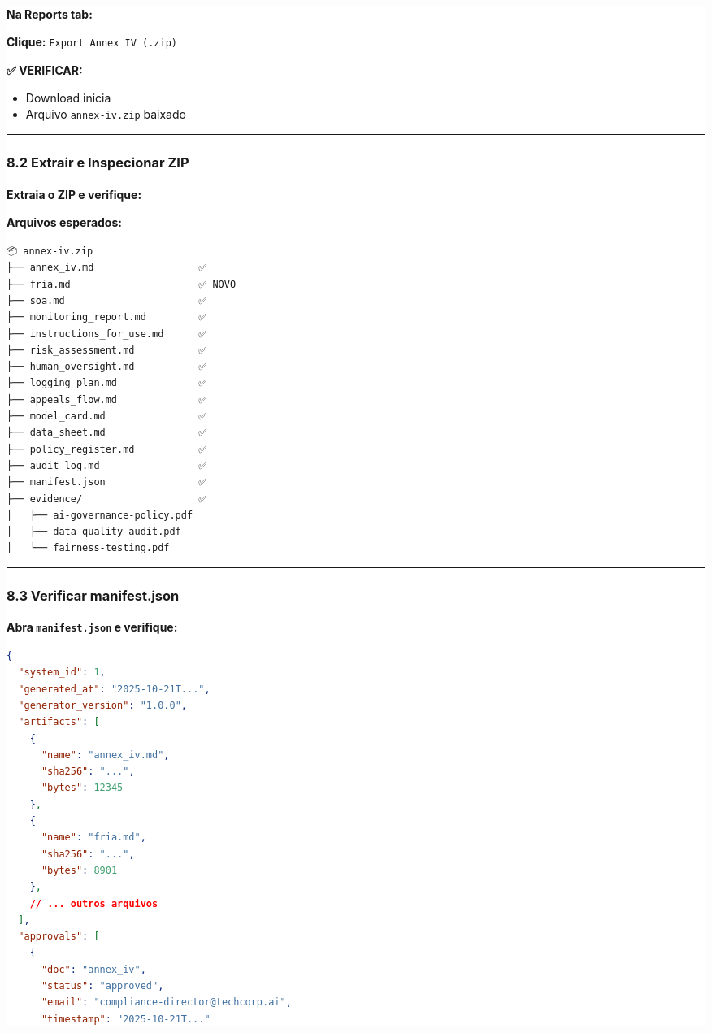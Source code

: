 **Na Reports tab:**

**Clique:** `Export Annex IV (.zip)`

**✅ VERIFICAR:**
- Download inicia
- Arquivo `annex-iv.zip` baixado

---

### 8.2 Extrair e Inspecionar ZIP

**Extraia o ZIP e verifique:**

**Arquivos esperados:**
```
📦 annex-iv.zip
├── annex_iv.md                  ✅
├── fria.md                      ✅ NOVO
├── soa.md                       ✅
├── monitoring_report.md         ✅
├── instructions_for_use.md      ✅
├── risk_assessment.md           ✅
├── human_oversight.md           ✅
├── logging_plan.md              ✅
├── appeals_flow.md              ✅
├── model_card.md                ✅
├── data_sheet.md                ✅
├── policy_register.md           ✅
├── audit_log.md                 ✅
├── manifest.json                ✅
├── evidence/                    ✅
│   ├── ai-governance-policy.pdf
│   ├── data-quality-audit.pdf
│   └── fairness-testing.pdf
```

---

### 8.3 Verificar manifest.json

**Abra `manifest.json` e verifique:**

```json
{
  "system_id": 1,
  "generated_at": "2025-10-21T...",
  "generator_version": "1.0.0",
  "artifacts": [
    {
      "name": "annex_iv.md",
      "sha256": "...",
      "bytes": 12345
    },
    {
      "name": "fria.md",
      "sha256": "...",
      "bytes": 8901
    },
    // ... outros arquivos
  ],
  "approvals": [
    {
      "doc": "annex_iv",
      "status": "approved",
      "email": "compliance-director@techcorp.ai",
      "timestamp": "2025-10-21T..."
```